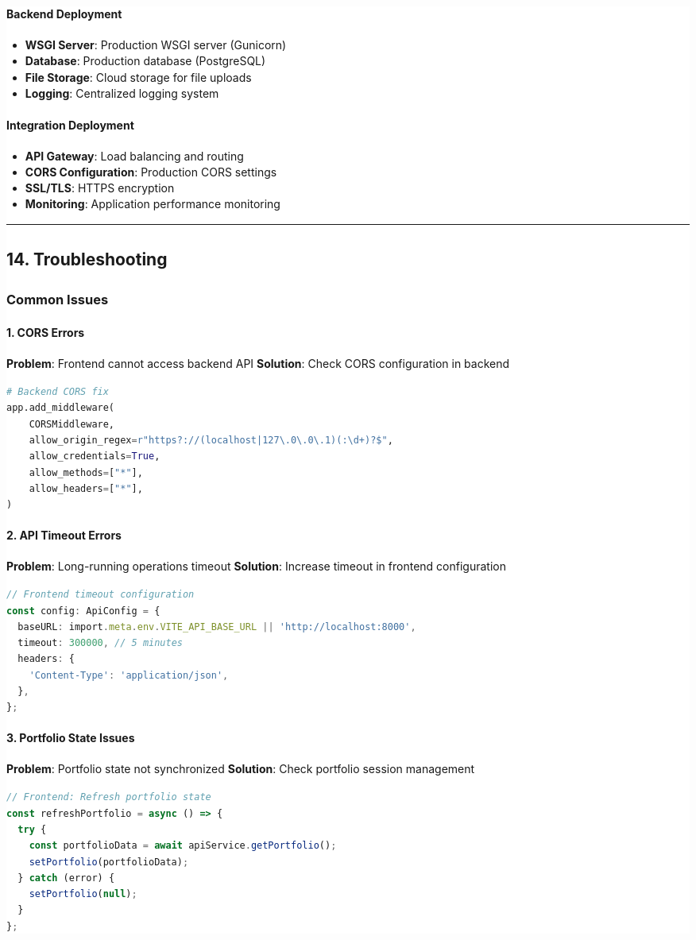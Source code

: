 #### Backend Deployment
- **WSGI Server**: Production WSGI server (Gunicorn)
- **Database**: Production database (PostgreSQL)
- **File Storage**: Cloud storage for file uploads
- **Logging**: Centralized logging system

#### Integration Deployment
- **API Gateway**: Load balancing and routing
- **CORS Configuration**: Production CORS settings
- **SSL/TLS**: HTTPS encryption
- **Monitoring**: Application performance monitoring

---

## 14. Troubleshooting

### Common Issues

#### 1. CORS Errors
**Problem**: Frontend cannot access backend API
**Solution**: Check CORS configuration in backend
```python
# Backend CORS fix
app.add_middleware(
    CORSMiddleware,
    allow_origin_regex=r"https?://(localhost|127\.0\.0\.1)(:\d+)?$",
    allow_credentials=True,
    allow_methods=["*"],
    allow_headers=["*"],
)
```

#### 2. API Timeout Errors
**Problem**: Long-running operations timeout
**Solution**: Increase timeout in frontend configuration
```typescript
// Frontend timeout configuration
const config: ApiConfig = {
  baseURL: import.meta.env.VITE_API_BASE_URL || 'http://localhost:8000',
  timeout: 300000, // 5 minutes
  headers: {
    'Content-Type': 'application/json',
  },
};
```

#### 3. Portfolio State Issues
**Problem**: Portfolio state not synchronized
**Solution**: Check portfolio session management
```typescript
// Frontend: Refresh portfolio state
const refreshPortfolio = async () => {
  try {
    const portfolioData = await apiService.getPortfolio();
    setPortfolio(portfolioData);
  } catch (error) {
    setPortfolio(null);
  }
};
```
